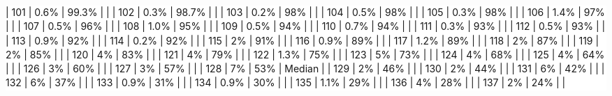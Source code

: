 | 101 | 0.6% | 99.3% |  |
| 102 | 0.3% | 98.7% |  |
| 103 | 0.2% | 98% |  |
| 104 | 0.5% | 98% |  |
| 105 | 0.3% | 98% |  |
| 106 | 1.4% | 97% |  |
| 107 | 0.5% | 96% |  |
| 108 | 1.0% | 95% |  |
| 109 | 0.5% | 94% |  |
| 110 | 0.7% | 94% |  |
| 111 | 0.3% | 93% |  |
| 112 | 0.5% | 93% |  |
| 113 | 0.9% | 92% |  |
| 114 | 0.2% | 92% |  |
| 115 | 2% | 91% |  |
| 116 | 0.9% | 89% |  |
| 117 | 1.2% | 89% |  |
| 118 | 2% | 87% |  |
| 119 | 2% | 85% |  |
| 120 | 4% | 83% |  |
| 121 | 4% | 79% |  |
| 122 | 1.3% | 75% |  |
| 123 | 5% | 73% |  |
| 124 | 4% | 68% |  |
| 125 | 4% | 64% |  |
| 126 | 3% | 60% |  |
| 127 | 3% | 57% |  |
| 128 | 7% | 53% | Median |
| 129 | 2% | 46% |  |
| 130 | 2% | 44% |  |
| 131 | 6% | 42% |  |
| 132 | 6% | 37% |  |
| 133 | 0.9% | 31% |  |
| 134 | 0.9% | 30% |  |
| 135 | 1.1% | 29% |  |
| 136 | 4% | 28% |  |
| 137 | 2% | 24% |  |